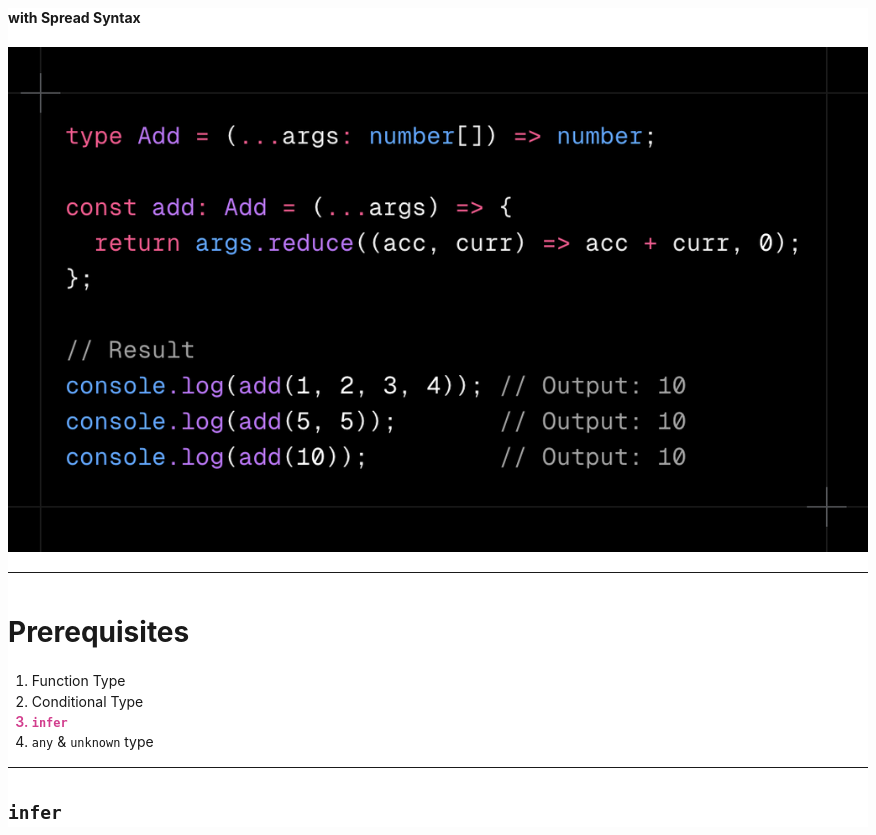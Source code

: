 #### with Spread Syntax

![bg contain right:60%](./images/image-8.png)

---

# Prerequisites

1. Function Type
2. Conditional Type
3. `infer`
4. `any` & `unknown` type



<style scoped>
  li:nth-child(3) {
    color: #d23d8d;
    font-weight: 600;
  }
</style>

---

## `infer`
